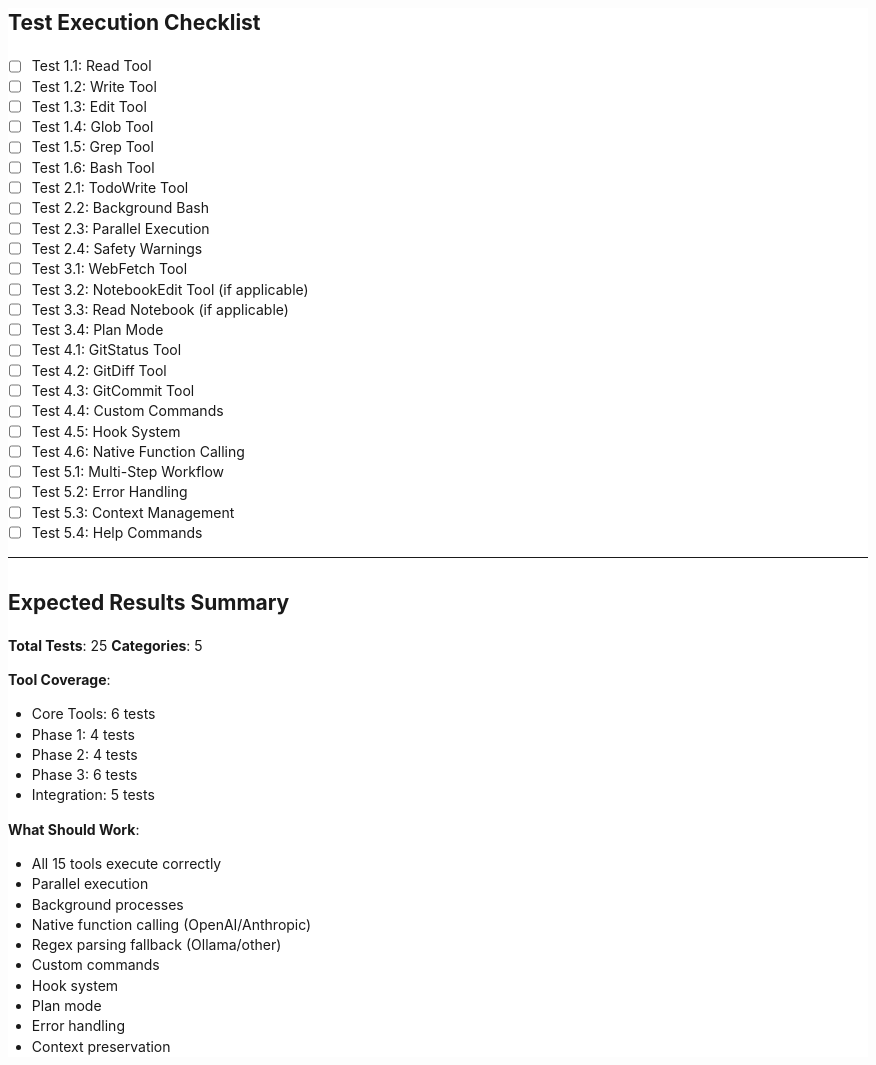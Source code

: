 
## Test Execution Checklist

- [ ] Test 1.1: Read Tool
- [ ] Test 1.2: Write Tool
- [ ] Test 1.3: Edit Tool
- [ ] Test 1.4: Glob Tool
- [ ] Test 1.5: Grep Tool
- [ ] Test 1.6: Bash Tool
- [ ] Test 2.1: TodoWrite Tool
- [ ] Test 2.2: Background Bash
- [ ] Test 2.3: Parallel Execution
- [ ] Test 2.4: Safety Warnings
- [ ] Test 3.1: WebFetch Tool
- [ ] Test 3.2: NotebookEdit Tool (if applicable)
- [ ] Test 3.3: Read Notebook (if applicable)
- [ ] Test 3.4: Plan Mode
- [ ] Test 4.1: GitStatus Tool
- [ ] Test 4.2: GitDiff Tool
- [ ] Test 4.3: GitCommit Tool
- [ ] Test 4.4: Custom Commands
- [ ] Test 4.5: Hook System
- [ ] Test 4.6: Native Function Calling
- [ ] Test 5.1: Multi-Step Workflow
- [ ] Test 5.2: Error Handling
- [ ] Test 5.3: Context Management
- [ ] Test 5.4: Help Commands

---

## Expected Results Summary

**Total Tests**: 25
**Categories**: 5

**Tool Coverage**:
- Core Tools: 6 tests
- Phase 1: 4 tests
- Phase 2: 4 tests
- Phase 3: 6 tests
- Integration: 5 tests

**What Should Work**:
- All 15 tools execute correctly
- Parallel execution
- Background processes
- Native function calling (OpenAI/Anthropic)
- Regex parsing fallback (Ollama/other)
- Custom commands
- Hook system
- Plan mode
- Error handling
- Context preservation
